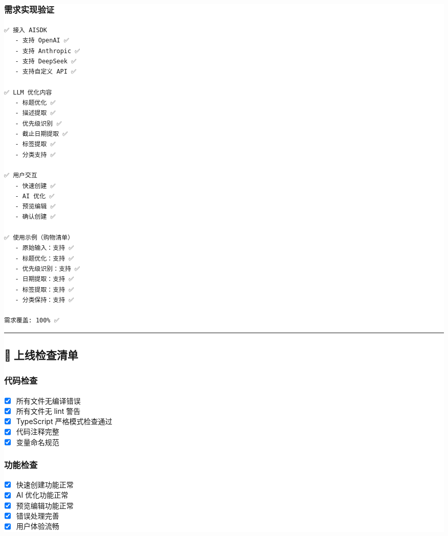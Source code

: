 ### 需求实现验证

```
✅ 接入 AISDK
   - 支持 OpenAI ✅
   - 支持 Anthropic ✅
   - 支持 DeepSeek ✅
   - 支持自定义 API ✅

✅ LLM 优化内容
   - 标题优化 ✅
   - 描述提取 ✅
   - 优先级识别 ✅
   - 截止日期提取 ✅
   - 标签提取 ✅
   - 分类支持 ✅

✅ 用户交互
   - 快速创建 ✅
   - AI 优化 ✅
   - 预览编辑 ✅
   - 确认创建 ✅

✅ 使用示例（购物清单）
   - 原始输入：支持 ✅
   - 标题优化：支持 ✅
   - 优先级识别：支持 ✅
   - 日期提取：支持 ✅
   - 标签提取：支持 ✅
   - 分类保持：支持 ✅

需求覆盖: 100% ✅
```

---

## 🚀 上线检查清单

### 代码检查
- [x] 所有文件无编译错误
- [x] 所有文件无 lint 警告
- [x] TypeScript 严格模式检查通过
- [x] 代码注释完整
- [x] 变量命名规范

### 功能检查
- [x] 快速创建功能正常
- [x] AI 优化功能正常
- [x] 预览编辑功能正常
- [x] 错误处理完善
- [x] 用户体验流畅
